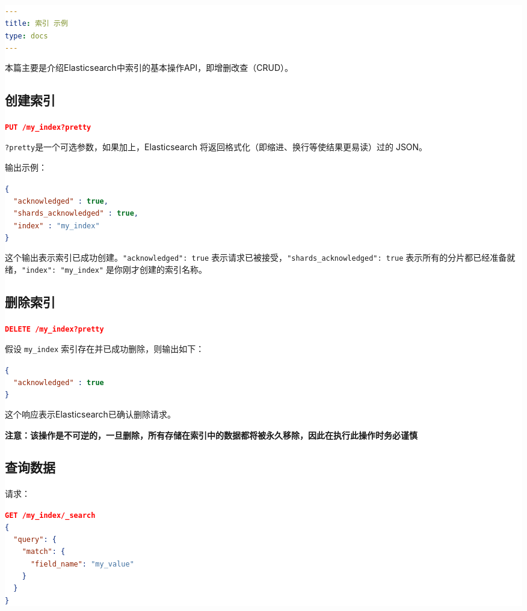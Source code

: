 ```yaml
---
title: 索引 示例
type: docs
---
```


本篇主要是介绍Elasticsearch中索引的基本操作API，即增删改查（CRUD）。

## 创建索引

```JSON
PUT /my_index?pretty
```

`?pretty`是一个可选参数，如果加上，Elasticsearch 将返回格式化（即缩进、换行等使结果更易读）过的 JSON。

输出示例：

```json
{
  "acknowledged" : true,
  "shards_acknowledged" : true,
  "index" : "my_index"
}
```

这个输出表示索引已成功创建。`"acknowledged": true` 表示请求已被接受，`"shards_acknowledged": true` 表示所有的分片都已经准备就绪，`"index": "my_index"` 是你刚才创建的索引名称。

## 删除索引

```JSON
DELETE /my_index?pretty
```

假设 `my_index` 索引存在并已成功删除，则输出如下：

```json
{
  "acknowledged" : true
}
```

这个响应表示Elasticsearch已确认删除请求。

**注意：该操作是不可逆的，一旦删除，所有存储在索引中的数据都将被永久移除，因此在执行此操作时务必谨慎**

## 查询数据

请求：

```json
GET /my_index/_search
{
  "query": {
    "match": {
      "field_name": "my_value"
    }
  }
}
```
